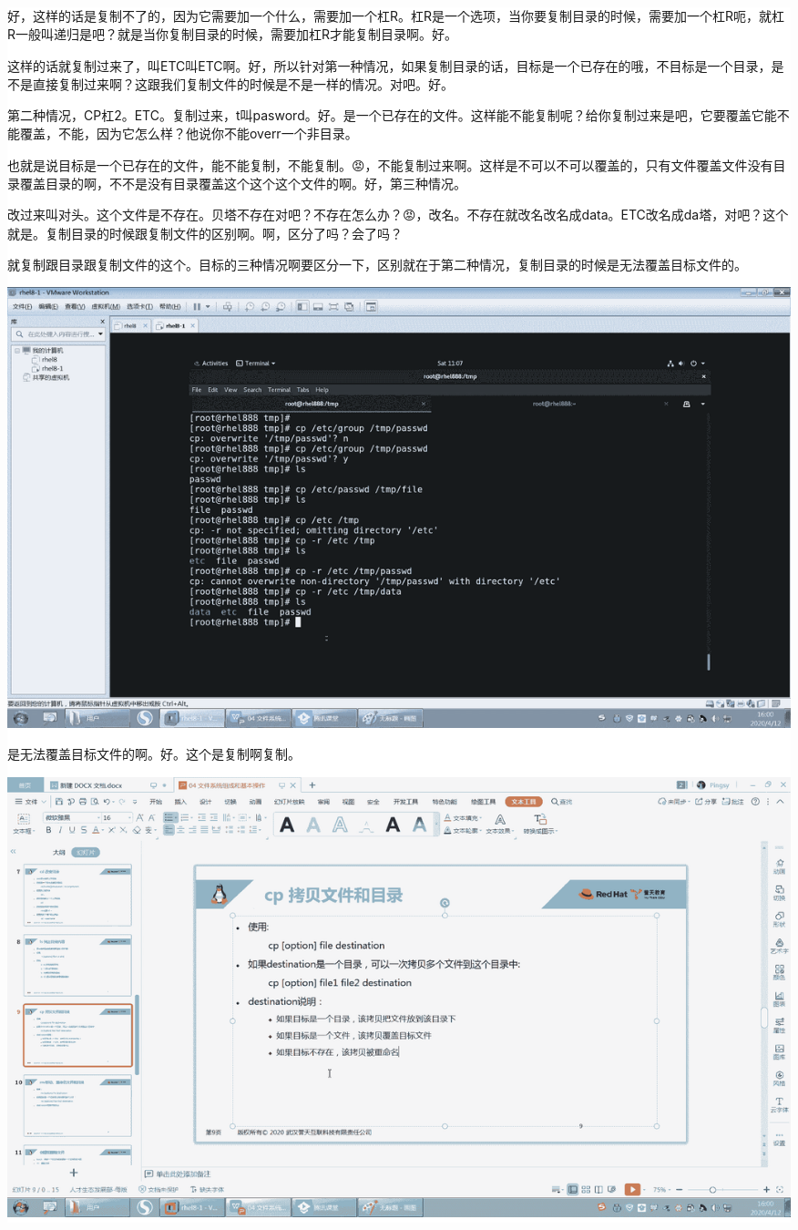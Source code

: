 好，这样的话是复制不了的，因为它需要加一个什么，需要加一个杠R。杠R是一个选项，当你要复制目录的时候，需要加一个杠R呃，就杠R一般叫递归是吧？就是当你复制目录的时候，需要加杠R才能复制目录啊。好。

这样的话就复制过来了，叫ETC叫ETC啊。好，所以针对第一种情况，如果复制目录的话，目标是一个已存在的哦，不目标是一个目录，是不是直接复制过来啊？这跟我们复制文件的时候是不是一样的情况。对吧。好。

第二种情况，CP杠2。ETC。复制过来，t叫pasword。好。是一个已存在的文件。这样能不能复制呢？给你复制过来是吧，它要覆盖它能不能覆盖，不能，因为它怎么样？他说你不能overr一个非目录。

也就是说目标是一个已存在的文件，能不能复制，不能复制。😡，不能复制过来啊。这样是不可以不可以覆盖的，只有文件覆盖文件没有目录覆盖目录的啊，不不是没有目录覆盖这个这个这个文件的啊。好，第三种情况。

改过来叫对头。这个文件是不存在。贝塔不存在对吧？不存在怎么办？😡，改名。不存在就改名改名成data。ETC改名成da塔，对吧？这个就是。复制目录的时候跟复制文件的区别啊。啊，区分了吗？会了吗？

就复制跟目录跟复制文件的这个。目标的三种情况啊要区分一下，区别就在于第二种情况，复制目录的时候是无法覆盖目标文件的。



![](img/5b029923e35f16f02cc275e3afd34c67_133.png)

是无法覆盖目标文件的啊。好。这个是复制啊复制。

![](img/5b029923e35f16f02cc275e3afd34c67_135.png)